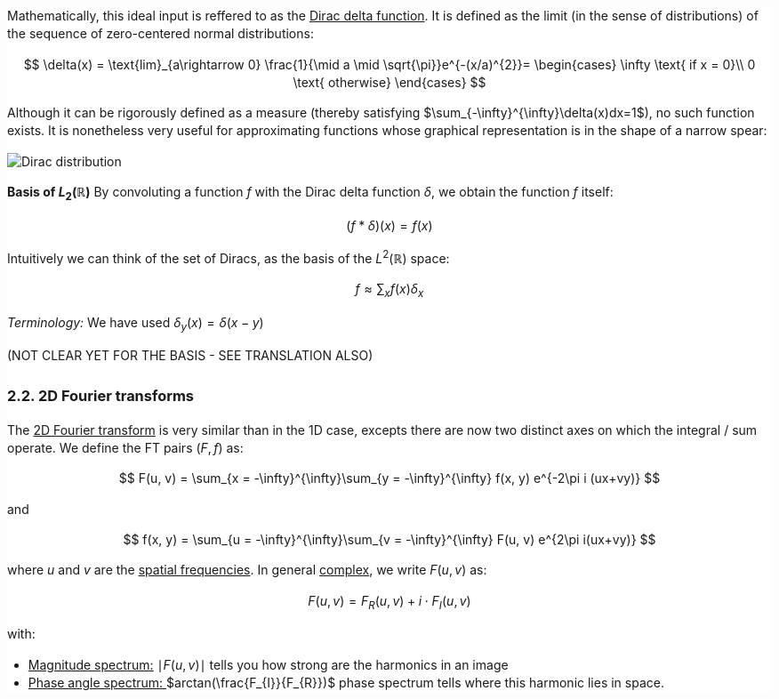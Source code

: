 
Mathematically, this ideal input is reffered to as the <u>Dirac delta function</u>. It is defined as the limit (in the sense of distributions) of the sequence of zero-centered normal distributions:

$$
\delta(x) = \text{lim}_{a\rightarrow 0} \frac{1}{\mid a \mid \sqrt{\pi}}e^{-(x/a)^{2}}= \begin{cases}
\infty \text{ if x = 0}\\
0 \text{ otherwise}
\end{cases}
$$

Although it can be rigorously defined as a measure (thereby satisfying $\sum_{-\infty}^{\infty}\delta(x)dx=1$), no such function exists. It is nonetheless very useful for approximating functions whose graphical representation is in the shape of a narrow spear:

![Dirac distribution](https://upload.wikimedia.org/wikipedia/commons/b/b4/Dirac_function_approximation.gif)

<b>Basis of $L_{2}(\mathbb{R})$</b> By convoluting a function $f$ with the Dirac delta function $\delta$, we obtain the function $f$ itself:

$$
(f*\delta)(x) = f(x)
$$

Intuitively we can think of the set of Diracs, as the basis of the $L^{2}(\mathbb{R})$ space:

$$f\approx \sum_{x}f(x)\delta_{x}$$

<i>Terminology:</i> We have used $\delta_{y}(x) = \delta(x-y)$

(NOT CLEAR YET FOR THE BASIS - SEE TRANSLATION ALSO)

### 2.2. 2D Fourier transforms <a name="2D_fourier"></a>

The <u>2D Fourier transform</u> is very similar than in the 1D case, excepts there are now two distinct axes on which the integral / sum operate. We define the FT pairs $(F, f)$ as:

$$
F(u, v) = \sum_{x = -\infty}^{\infty}\sum_{y = -\infty}^{\infty} f(x, y) e^{-2\pi i (ux+vy)}
$$

and

$$
f(x, y) = \sum_{u = -\infty}^{\infty}\sum_{v = -\infty}^{\infty} F(u, v) e^{2\pi i(ux+vy)}
$$

where $u$ and $v$ are the <u>spatial frequencies</u>.  In general <u>complex</u>, we write $F(u, v)$ as:

$$F(u, v) = F_{R}(u, v) + i\cdot F_{I}(u, v)$$

with:
- <u>Magnitude spectrum:</u> $\mid F(u,v)\mid$ tells you how strong are the harmonics in an image
- <u>Phase angle spectrum: </u> $arctan(\frac{F_{I}}{F_{R}})$ phase spectrum tells where this harmonic lies in space.
